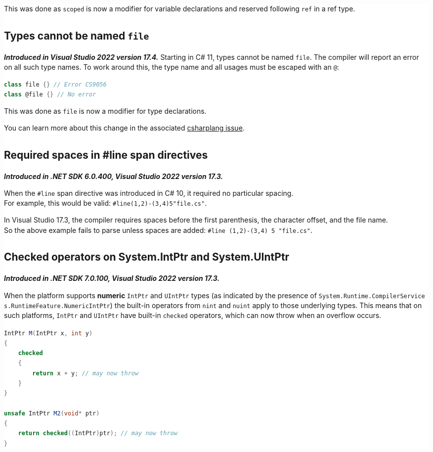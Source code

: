 This was done as `scoped` is now a modifier for variable declarations and reserved following `ref` in a ref type.

## Types cannot be named `file`

***Introduced in Visual Studio 2022 version 17.4.*** Starting in C# 11, types cannot be named `file`. The compiler will report an error on all such type names. To work around this, the type name and all usages must be escaped with an `@`:

```csharp
class file {} // Error CS9056
class @file {} // No error
```

This was done as `file` is now a modifier for type declarations.

You can learn more about this change in the associated [csharplang issue](https://github.com/dotnet/csharplang/issues/6011).

## Required spaces in #line span directives

***Introduced in .NET SDK 6.0.400, Visual Studio 2022 version 17.3.***

When the `#line` span directive was introduced in C# 10, it required no particular spacing.  
For example, this would be valid: `#line(1,2)-(3,4)5"file.cs"`.

In Visual Studio 17.3, the compiler requires spaces before the first parenthesis, the character
offset, and the file name.  
So the above example fails to parse unless spaces are added: `#line (1,2)-(3,4) 5 "file.cs"`.

## Checked operators on System.IntPtr and System.UIntPtr

***Introduced in .NET SDK 7.0.100, Visual Studio 2022 version 17.3.***

When the platform supports __numeric__ `IntPtr` and `UIntPtr` types (as indicated by the presence of
`System.Runtime.CompilerServices.RuntimeFeature.NumericIntPtr`) the built-in operators from `nint`
and `nuint` apply to those underlying types.
This means that on such platforms, `IntPtr` and `UIntPtr` have built-in `checked` operators, which
can now throw when an overflow occurs.

```csharp
IntPtr M(IntPtr x, int y)
{
    checked
    {
        return x + y; // may now throw
    }
}

unsafe IntPtr M2(void* ptr)
{
    return checked((IntPtr)ptr); // may now throw
}
```
